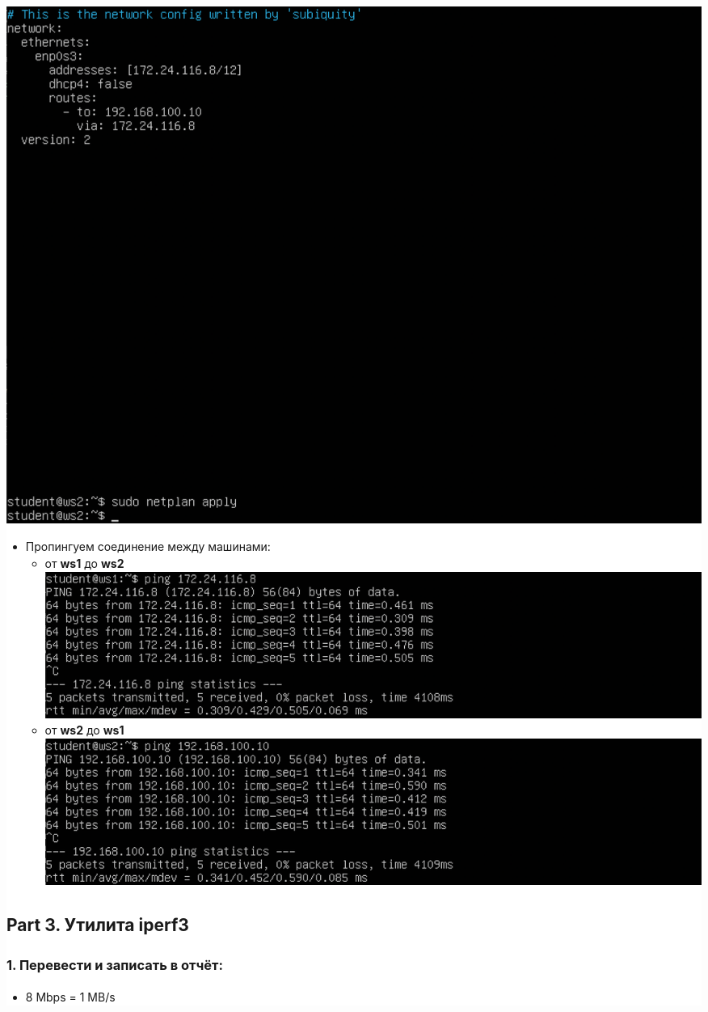 ![Alt text](images/Network-2.11.png)  
- Пропингуем соединение между машинами:
    - от **ws1** до **ws2**  
    ![Alt text](images/Network-2.12.png)
    - от **ws2** до **ws1**  
    ![Alt text](images/Network-2.13.png)
## Part 3. Утилита iperf3
### 1. Перевести и записать в отчёт:  
- 8 Mbps = 1 MB/s